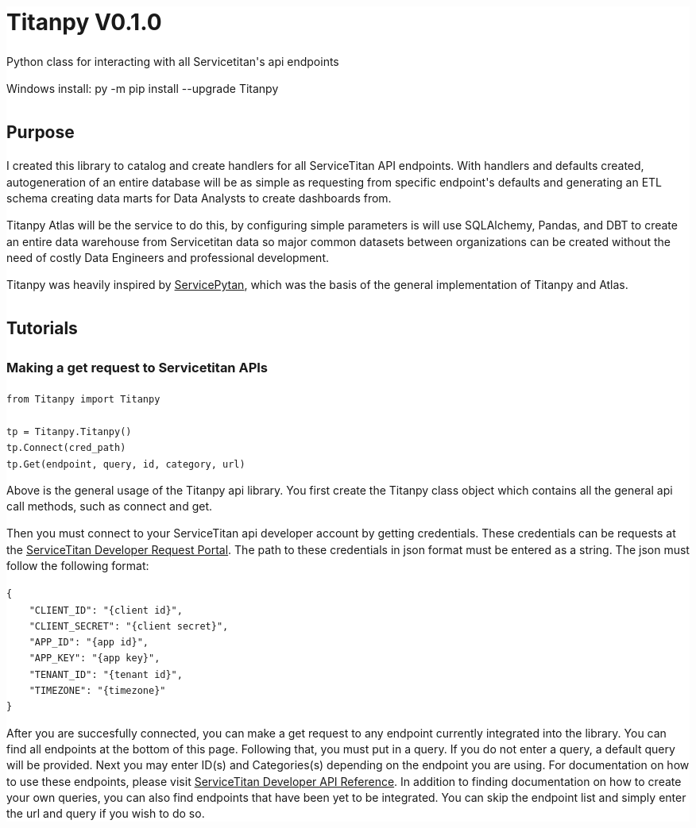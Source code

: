 # Titanpy V0.1.0

Python class for interacting with all Servicetitan's api endpoints

Windows install:
py -m pip install --upgrade Titanpy

## Purpose

I created this library to catalog and create handlers for all ServiceTitan API endpoints. With handlers and defaults created, autogeneration of an entire database will be as simple as requesting from specific endpoint's defaults and generating an ETL schema creating data marts for Data Analysts to create dashboards from.

Titanpy Atlas will be the service to do this, by configuring simple parameters is will use SQLAlchemy, Pandas, and DBT to create an entire data warehouse from Servicetitan data so major common datasets between organizations can be created without the need of costly Data Engineers and professional development.

Titanpy was heavily inspired by [ServicePytan](https://github.com/elliotpalmer/servicepytan), which was the basis of the general implementation of Titanpy and Atlas.


## Tutorials

### Making a get request to Servicetitan APIs

```
from Titanpy import Titanpy

tp = Titanpy.Titanpy()
tp.Connect(cred_path)
tp.Get(endpoint, query, id, category, url)
```

Above is the general usage of the Titanpy api library. You first create the Titanpy class object which contains all the general api call methods, such as connect and get. 

Then you must connect to your ServiceTitan api developer account by getting credentials. These credentials can be requests at the [ServiceTitan Developer Request Portal](https://developer.servicetitan.io/request-access/). The path to these credentials in json format must be entered as a string. The json must follow the following format:
```
{
    "CLIENT_ID": "{client id}",
    "CLIENT_SECRET": "{client secret}",
    "APP_ID": "{app id}",
    "APP_KEY": "{app key}",
    "TENANT_ID": "{tenant id}",
    "TIMEZONE": "{timezone}"
}
```
After you are succesfully connected, you can make a get request to any endpoint currently integrated into the library. You can find all endpoints at the bottom of this page. Following that, you must put in a query. If you do not enter a query, a default query will be provided. Next you may enter ID(s) and Categories(s) depending on the endpoint you are using. For documentation on how to use these endpoints, please visit [ServiceTitan Developer API Reference](https://developer.servicetitan.io/apis/). In addition to finding documentation on how to create your own queries, you can also find endpoints that have been yet to be integrated. You can skip the endpoint list and simply enter the url and query if you wish to do so.
